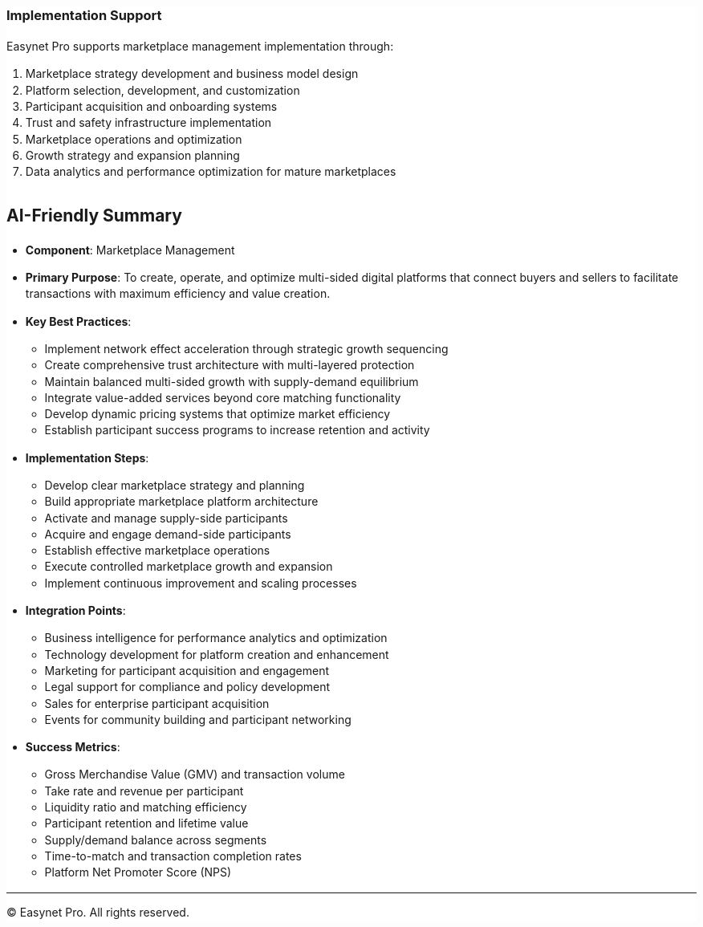 ### Implementation Support

Easynet Pro supports marketplace management implementation through:

1. Marketplace strategy development and business model design
2. Platform selection, development, and customization
3. Participant acquisition and onboarding systems
4. Trust and safety infrastructure implementation
5. Marketplace operations and optimization
6. Growth strategy and expansion planning
7. Data analytics and performance optimization for mature marketplaces

## AI-Friendly Summary

- **Component**: Marketplace Management
- **Primary Purpose**: To create, operate, and optimize multi-sided digital platforms that connect buyers and sellers to facilitate transactions with maximum efficiency and value creation.
- **Key Best Practices**:
  - Implement network effect acceleration through strategic growth sequencing
  - Create comprehensive trust architecture with multi-layered protection
  - Maintain balanced multi-sided growth with supply-demand equilibrium
  - Integrate value-added services beyond core matching functionality
  - Develop dynamic pricing systems that optimize market efficiency
  - Establish participant success programs to increase retention and activity
  
- **Implementation Steps**:
  - Develop clear marketplace strategy and planning
  - Build appropriate marketplace platform architecture
  - Activate and manage supply-side participants
  - Acquire and engage demand-side participants
  - Establish effective marketplace operations
  - Execute controlled marketplace growth and expansion
  - Implement continuous improvement and scaling processes
  
- **Integration Points**:
  - Business intelligence for performance analytics and optimization
  - Technology development for platform creation and enhancement
  - Marketing for participant acquisition and engagement
  - Legal support for compliance and policy development
  - Sales for enterprise participant acquisition
  - Events for community building and participant networking
  
- **Success Metrics**:
  - Gross Merchandise Value (GMV) and transaction volume
  - Take rate and revenue per participant
  - Liquidity ratio and matching efficiency
  - Participant retention and lifetime value
  - Supply/demand balance across segments
  - Time-to-match and transaction completion rates
  - Platform Net Promoter Score (NPS)

---

© Easynet Pro. All rights reserved.